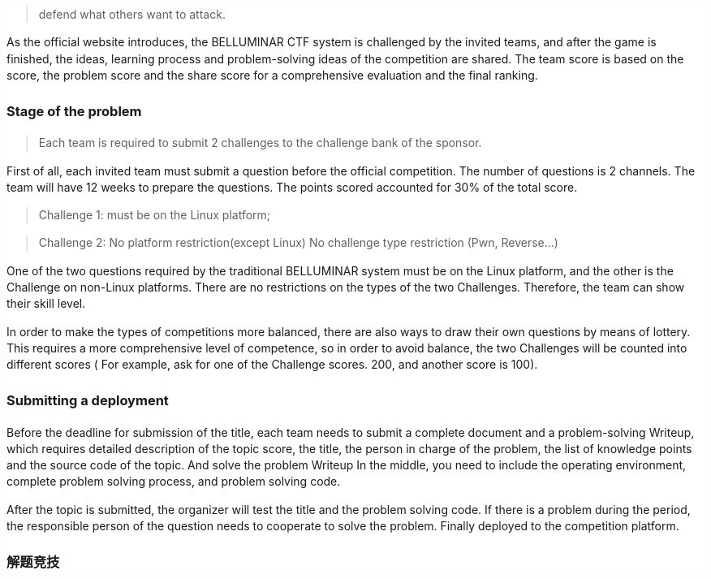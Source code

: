 > defend what others want to attack.



As the official website introduces, the BELLUMINAR CTF system is challenged by the invited teams, and after the game is finished, the ideas, learning process and problem-solving ideas of the competition are shared. The team score is based on the score, the problem score and the share score for a comprehensive evaluation and the final ranking.


### Stage of the problem


> Each team is required to submit 2 challenges to the challenge bank of the sponsor.



First of all, each invited team must submit a question before the official competition. The number of questions is 2 channels. The team will have 12 weeks to prepare the questions. The points scored accounted for 30% of the total score.


> Challenge 1: must be on the Linux platform;

>

> Challenge 2: No platform restriction(except Linux) No challenge type restriction (Pwn, Reverse...)



One of the two questions required by the traditional BELLUMINAR system must be on the Linux platform, and the other is the Challenge on non-Linux platforms. There are no restrictions on the types of the two Challenges. Therefore, the team can show their skill level.


In order to make the types of competitions more balanced, there are also ways to draw their own questions by means of lottery. This requires a more comprehensive level of competence, so in order to avoid balance, the two Challenges will be counted into different scores ( For example, ask for one of the Challenge scores.
200, and another score is 100).


### Submitting a deployment


Before the deadline for submission of the title, each team needs to submit a complete document and a problem-solving Writeup, which requires detailed description of the topic score, the title, the person in charge of the problem, the list of knowledge points and the source code of the topic. And solve the problem Writeup
In the middle, you need to include the operating environment, complete problem solving process, and problem solving code.


After the topic is submitted, the organizer will test the title and the problem solving code. If there is a problem during the period, the responsible person of the question needs to cooperate to solve the problem. Finally deployed to the competition platform.


### 解题竞技

